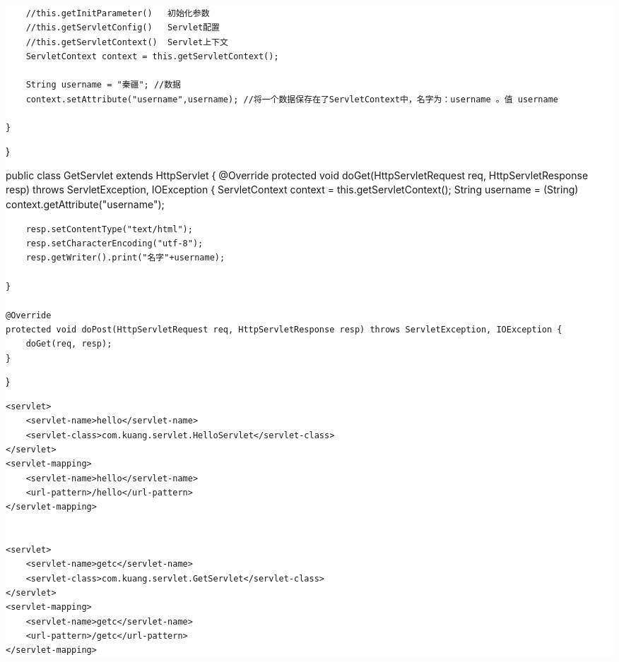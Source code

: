         //this.getInitParameter()   初始化参数
        //this.getServletConfig()   Servlet配置
        //this.getServletContext()  Servlet上下文
        ServletContext context = this.getServletContext();

        String username = "秦疆"; //数据
        context.setAttribute("username",username); //将一个数据保存在了ServletContext中，名字为：username 。值 username

    }

}


```

```
public class GetServlet extends HttpServlet {
    @Override
    protected void doGet(HttpServletRequest req, HttpServletResponse resp) throws ServletException, IOException {
        ServletContext context = this.getServletContext();
        String username = (String) context.getAttribute("username");

        resp.setContentType("text/html");
        resp.setCharacterEncoding("utf-8");
        resp.getWriter().print("名字"+username);

    }

    @Override
    protected void doPost(HttpServletRequest req, HttpServletResponse resp) throws ServletException, IOException {
        doGet(req, resp);
    }
}


```

```
    <servlet>
        <servlet-name>hello</servlet-name>
        <servlet-class>com.kuang.servlet.HelloServlet</servlet-class>
    </servlet>
    <servlet-mapping>
        <servlet-name>hello</servlet-name>
        <url-pattern>/hello</url-pattern>
    </servlet-mapping>


    <servlet>
        <servlet-name>getc</servlet-name>
        <servlet-class>com.kuang.servlet.GetServlet</servlet-class>
    </servlet>
    <servlet-mapping>
        <servlet-name>getc</servlet-name>
        <url-pattern>/getc</url-pattern>
    </servlet-mapping>
